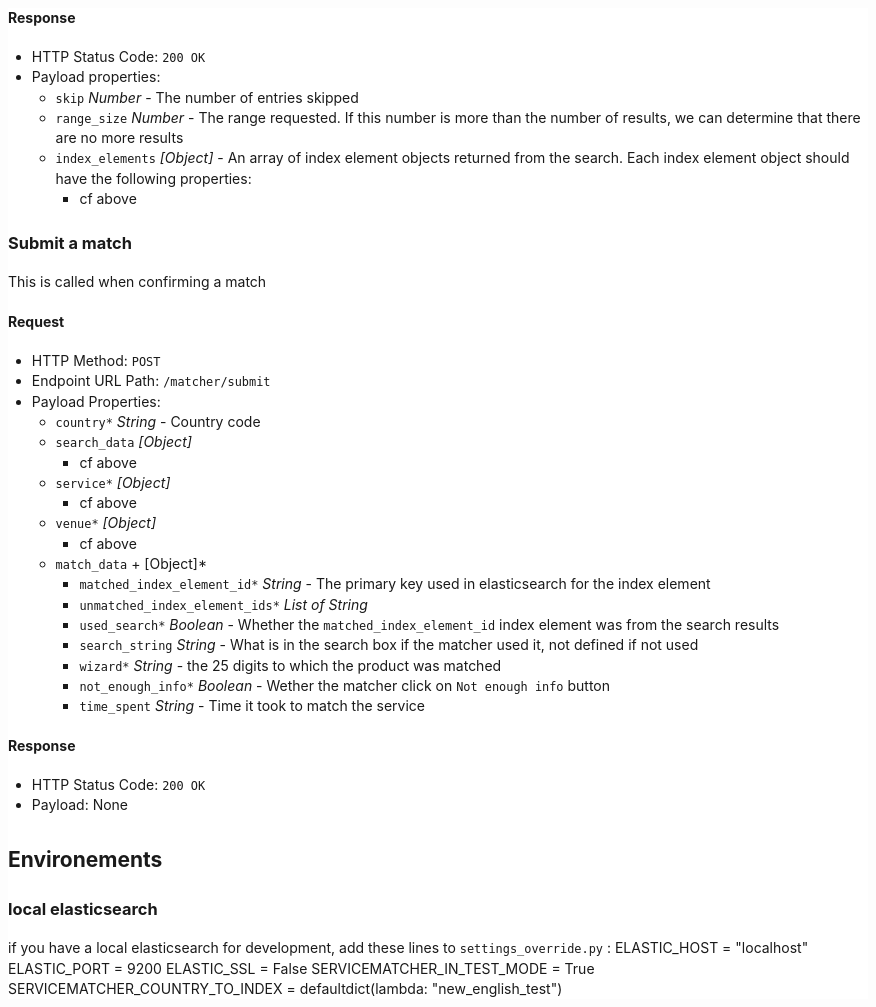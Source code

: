 
#### Response 
 
* HTTP Status Code: `200 OK` 
* Payload properties: 
  * `skip` *Number* - The number of entries skipped 
  * `range_size` *Number* - The range requested. If this number is more than the number of results, we can determine that there are no more results 
  * `index_elements` *[Object]* - An array of index element objects returned from the search. Each index element object should have the following properties: 
    * cf above
    

### Submit a match 
 
This is called when confirming a match 
 
#### Request 
 
* HTTP Method: `POST` 
* Endpoint URL Path: `/matcher/submit` 
* Payload Properties: 
  * `country*` *String* - Country code
  * `search_data` *[Object]* 
    * cf above
  * `service*` *[Object]* 
    * cf above
  * `venue*` *[Object]*
    * cf above
  * `match_data` + [Object]*
    * `matched_index_element_id*` *String* - The primary key used in elasticsearch for the index element 
    * `unmatched_index_element_ids*` *List of String*
    * `used_search*` *Boolean* - Whether the `matched_index_element_id` index element was from the search results
    * `search_string` *String* - What is in the search box if the matcher used it, not defined if not used
    * `wizard*` *String* - the 25 digits to which the product was matched
    * `not_enough_info*` *Boolean* - Wether the matcher click on `Not enough info` button
    * `time_spent` *String* - Time it took to match the service
  

 
#### Response 
 
* HTTP Status Code: `200 OK` 
* Payload: None


## Environements

### local elasticsearch

if you have a local elasticsearch for development, add these lines to `settings_override.py` :
    ELASTIC_HOST = "localhost"
    ELASTIC_PORT = 9200
    ELASTIC_SSL = False
    SERVICEMATCHER_IN_TEST_MODE = True
    SERVICEMATCHER_COUNTRY_TO_INDEX = defaultdict(lambda: "new_english_test")
